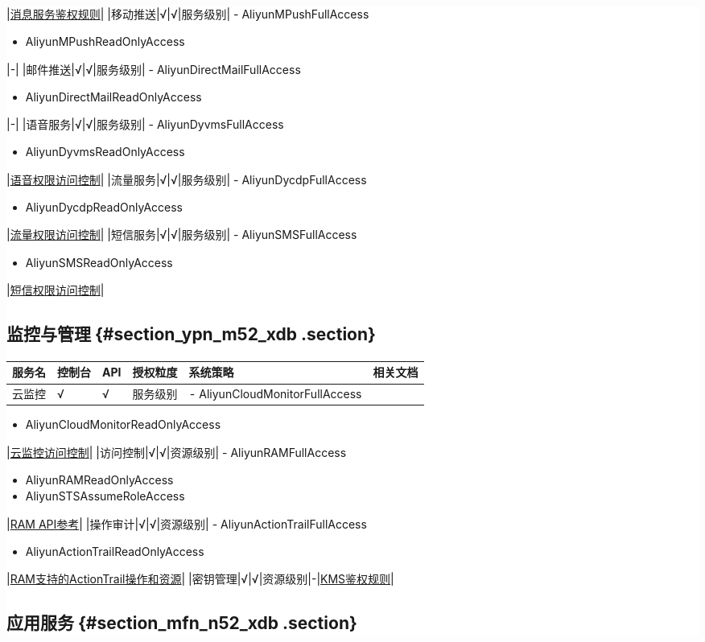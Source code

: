  |[消息服务鉴权规则](https://help.aliyun.com/document_detail/27448.html)|
|移动推送|√|√|服务级别| -   AliyunMPushFullAccess
-   AliyunMPushReadOnlyAccess

 |-|
|邮件推送|√|√|服务级别| -   AliyunDirectMailFullAccess
-   AliyunDirectMailReadOnlyAccess

 |-|
|语音服务|√|√|服务级别| -   AliyunDyvmsFullAccess
-   AliyunDyvmsReadOnlyAccess

 |[语音权限访问控制](https://help.aliyun.com/document_detail/55766.html)|
|流量服务|√|√|服务级别| -   AliyunDycdpFullAccess
-   AliyunDycdpReadOnlyAccess

 |[流量权限访问控制](https://help.aliyun.com/document_detail/55767.html)|
|短信服务|√|√|服务级别| -   AliyunSMSFullAccess
-   AliyunSMSReadOnlyAccess

 |[短信权限访问控制](https://help.aliyun.com/document_detail/55764.html)|

## 监控与管理 {#section_ypn_m52_xdb .section}

|服务名|控制台|API|授权粒度|系统策略|相关文档|
|:--|:--|:--|:---|:---|:---|
|云监控|√|√|服务级别| -   AliyunCloudMonitorFullAccess
-   AliyunCloudMonitorReadOnlyAccess

 |[云监控访问控制](https://help.aliyun.com/document_detail/43170.html)|
|访问控制|√|√|资源级别| -   AliyunRAMFullAccess
-   AliyunRAMReadOnlyAccess
-   AliyunSTSAssumeRoleAccess

 |[RAM API参考](https://help.aliyun.com/document_detail/28672.html)|
|操作审计|√|√|资源级别| -   AliyunActionTrailFullAccess
-   AliyunActionTrailReadOnlyAccess

 |[RAM支持的ActionTrail操作和资源](https://help.aliyun.com/document_detail/28817.html)|
|密钥管理|√|√|资源级别|-|[KMS鉴权规则](https://help.aliyun.com/document_detail/28953.html)|

## 应用服务 {#section_mfn_n52_xdb .section}
